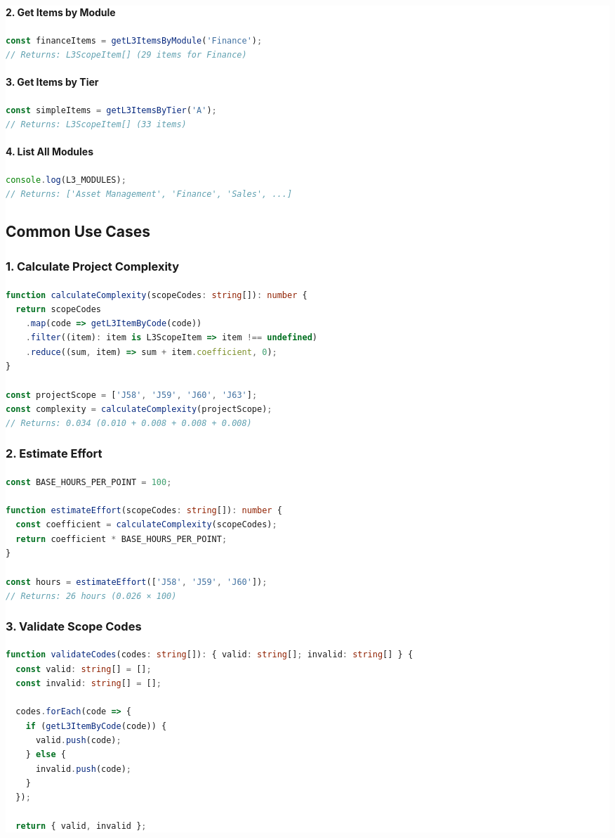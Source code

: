 #### 2. Get Items by Module
```typescript
const financeItems = getL3ItemsByModule('Finance');
// Returns: L3ScopeItem[] (29 items for Finance)
```

#### 3. Get Items by Tier
```typescript
const simpleItems = getL3ItemsByTier('A');
// Returns: L3ScopeItem[] (33 items)
```

#### 4. List All Modules
```typescript
console.log(L3_MODULES);
// Returns: ['Asset Management', 'Finance', 'Sales', ...]
```

## Common Use Cases

### 1. Calculate Project Complexity

```typescript
function calculateComplexity(scopeCodes: string[]): number {
  return scopeCodes
    .map(code => getL3ItemByCode(code))
    .filter((item): item is L3ScopeItem => item !== undefined)
    .reduce((sum, item) => sum + item.coefficient, 0);
}

const projectScope = ['J58', 'J59', 'J60', 'J63'];
const complexity = calculateComplexity(projectScope);
// Returns: 0.034 (0.010 + 0.008 + 0.008 + 0.008)
```

### 2. Estimate Effort

```typescript
const BASE_HOURS_PER_POINT = 100;

function estimateEffort(scopeCodes: string[]): number {
  const coefficient = calculateComplexity(scopeCodes);
  return coefficient * BASE_HOURS_PER_POINT;
}

const hours = estimateEffort(['J58', 'J59', 'J60']);
// Returns: 26 hours (0.026 × 100)
```

### 3. Validate Scope Codes

```typescript
function validateCodes(codes: string[]): { valid: string[]; invalid: string[] } {
  const valid: string[] = [];
  const invalid: string[] = [];

  codes.forEach(code => {
    if (getL3ItemByCode(code)) {
      valid.push(code);
    } else {
      invalid.push(code);
    }
  });

  return { valid, invalid };
```